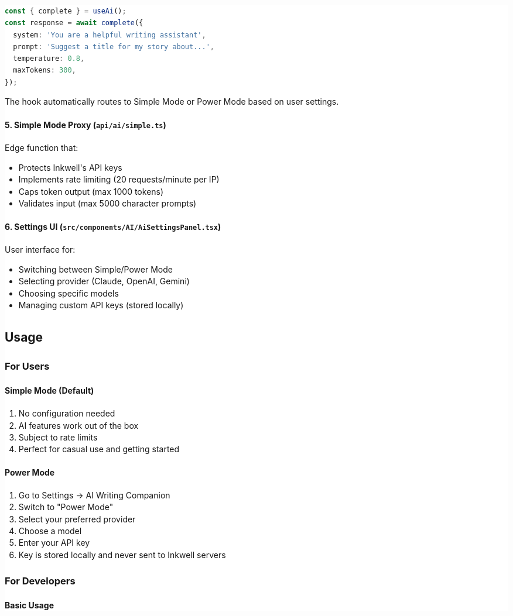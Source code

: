 ```typescript
const { complete } = useAi();
const response = await complete({
  system: 'You are a helpful writing assistant',
  prompt: 'Suggest a title for my story about...',
  temperature: 0.8,
  maxTokens: 300,
});
```

The hook automatically routes to Simple Mode or Power Mode based on user settings.

#### 5. Simple Mode Proxy (`api/ai/simple.ts`)

Edge function that:

- Protects Inkwell's API keys
- Implements rate limiting (20 requests/minute per IP)
- Caps token output (max 1000 tokens)
- Validates input (max 5000 character prompts)

#### 6. Settings UI (`src/components/AI/AiSettingsPanel.tsx`)

User interface for:

- Switching between Simple/Power Mode
- Selecting provider (Claude, OpenAI, Gemini)
- Choosing specific models
- Managing custom API keys (stored locally)

## Usage

### For Users

#### Simple Mode (Default)

1. No configuration needed
2. AI features work out of the box
3. Subject to rate limits
4. Perfect for casual use and getting started

#### Power Mode

1. Go to Settings → AI Writing Companion
2. Switch to "Power Mode"
3. Select your preferred provider
4. Choose a model
5. Enter your API key
6. Key is stored locally and never sent to Inkwell servers

### For Developers

#### Basic Usage
